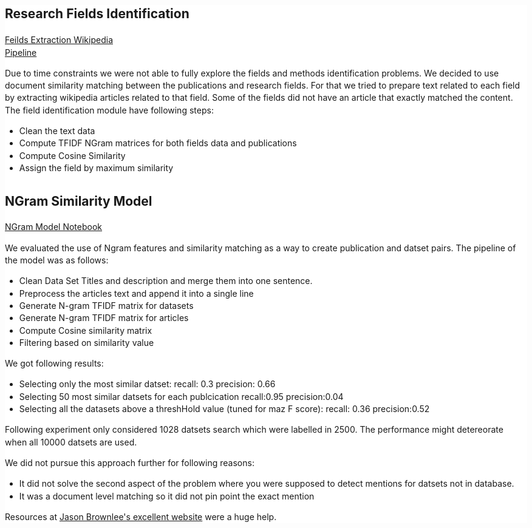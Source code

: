## Research Fields Identification
[Feilds Extraction Wikipedia](WikipediaFiledExtraction.ipynb)  
[Pipeline](Pipeline_Production.ipynb)

Due to time constraints we were not able to fully explore the fields and methods identification problems. We decided to use document similarity matching between the publications and research fields. For that we tried to prepare text related to each field by extracting wikipedia articles related to that field. Some of the fields did not have an article that exactly matched the content. The field identification module have following steps:
- Clean the text data
- Compute TFIDF NGram matrices for both fields data and publications
- Compute Cosine Similarity
- Assign the field by maximum similarity

## NGram Similarity Model

[NGram Model Notebook](DatasetsDocNGRAMModel.ipynb)

We evaluated the use of Ngram features and similarity matching as a way to create publication and datset pairs. The pipeline of the model was as follows:
- Clean Data Set Titles and description and merge them into one sentence.
- Preprocess the articles text and append it into a single line
- Generate N-gram TFIDF matrix for datasets
- Generate N-gram TFIDF matrix for articles
- Compute Cosine similarity matrix
- Filtering based on similarity value

We got following results:
- Selecting only the most similar datset: recall: 0.3 precision: 0.66
- Selecting 50 most similar datsets for each publcication recall:0.95 precision:0.04
- Selecting all the datasets above a threshHold value (tuned for maz F score): recall: 0.36 precision:0.52

Following experiment only considered 1028 datsets search which were labelled in 2500. The performance might detereorate when all 10000 datsets are used. 

We did not pursue this approach further for following reasons:
- It did not solve the second aspect of the problem where you were supposed to detect mentions for datsets not in database.
- It was a document level matching so it did not pin point the exact mention

Resources at [Jason Brownlee's excellent website](https://machinelearningmastery.com) were a huge help.
